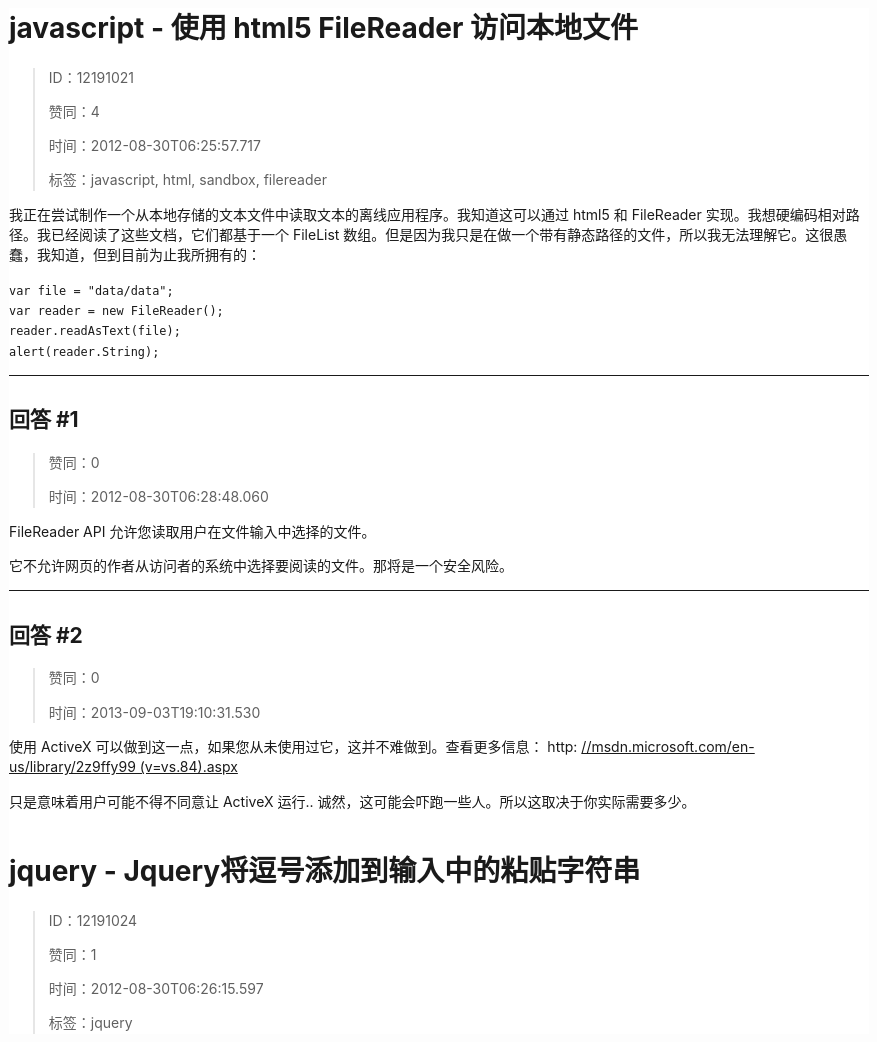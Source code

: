 # javascript - 使用 html5 FileReader 访问本地文件

> ID：12191021
> 
> 赞同：4
> 
> 时间：2012-08-30T06:25:57.717
> 
> 标签：javascript, html, sandbox, filereader

我正在尝试制作一个从本地存储的文本文件中读取文本的离线应用程序。我知道这可以通过 html5 和 FileReader 实现。我想硬编码相对路径。我已经阅读了这些文档，它们都基于一个 FileList 数组。但是因为我只是在做一个带有静态路径的文件，所以我无法理解它。这很愚蠢，我知道，但到目前为止我所拥有的：

```
var file = "data/data";
var reader = new FileReader();
reader.readAsText(file);
alert(reader.String); 
```

* * *

## 回答 #1

> 赞同：0
> 
> 时间：2012-08-30T06:28:48.060

FileReader API 允许您读取用户在文件输入中选择的文件。

它不允许网页的作者从访问者的系统中选择要阅读的文件。那将是一个安全风险。

* * *

## 回答 #2

> 赞同：0
> 
> 时间：2013-09-03T19:10:31.530

使用 ActiveX 可以做到这一点，如果您从未使用过它，这并不难做到。查看更多信息： http: [//msdn.microsoft.com/en-us/library/2z9ffy99 (v=vs.84).aspx](http://msdn.microsoft.com/en-us/library/2z9ffy99(v=vs.84).aspx)

只是意味着用户可能不得不同意让 ActiveX 运行.. 诚然，这可能会吓跑一些人。所以这取决于你实际需要多少。

# jquery - Jquery将逗号添加到输入中的粘贴字符串

> ID：12191024
> 
> 赞同：1
> 
> 时间：2012-08-30T06:26:15.597
> 
> 标签：jquery
